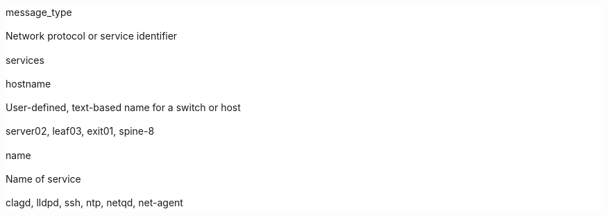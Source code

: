 message_type

</td>

<td rowspan="1" colspan="1">

Network protocol or service identifier

</td>

<td rowspan="1" colspan="1">

services

</td>

</tr>

<tr>

<td rowspan="1" colspan="1">

hostname

</td>

<td rowspan="1" colspan="1">

User-defined, text-based name for a switch or host

</td>

<td rowspan="1" colspan="1">

server02, leaf03, exit01, spine-8

</td>

</tr>

<tr>

<td rowspan="1" colspan="1">

name

</td>

<td rowspan="1" colspan="1">

Name of service

</td>

<td rowspan="1" colspan="1">

clagd, lldpd, ssh, ntp, netqd, net-agent

</td>

</tr>

<tr>

<td rowspan="1" colspan="1">
